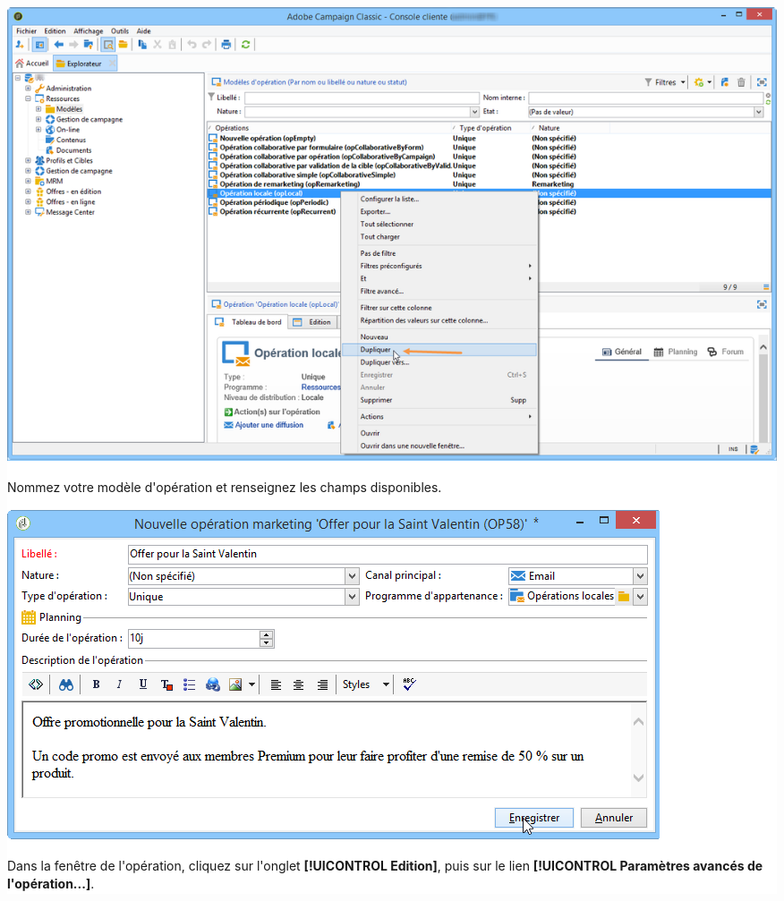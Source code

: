 ![](assets/mkg_dist_local_op_creation.png)

Nommez votre modèle d&#39;opération et renseignez les champs disponibles.

![](assets/mkg_dist_local_op_creation1.png)

Dans la fenêtre de l&#39;opération, cliquez sur l&#39;onglet **[!UICONTROL Edition]**, puis sur le lien **[!UICONTROL Paramètres avancés de l&#39;opération...]**.
